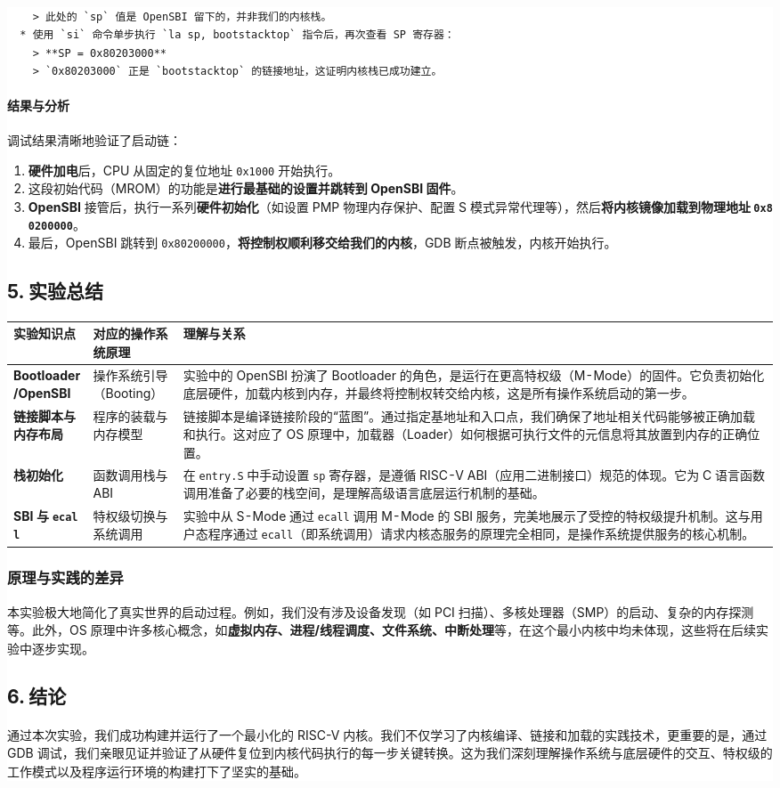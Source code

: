        > 此处的 `sp` 值是 OpenSBI 留下的，并非我们的内核栈。
      * 使用 `si` 命令单步执行 `la sp, bootstacktop` 指令后，再次查看 SP 寄存器：
        > **SP = 0x80203000**
        > `0x80203000` 正是 `bootstacktop` 的链接地址，这证明内核栈已成功建立。

#### **结果与分析**

调试结果清晰地验证了启动链：

1.  **硬件加电**后，CPU 从固定的复位地址 `0x1000` 开始执行。
2.  这段初始代码（MROM）的功能是**进行最基础的设置并跳转到 OpenSBI 固件**。
3.  **OpenSBI** 接管后，执行一系列**硬件初始化**（如设置 PMP 物理内存保护、配置 S 模式异常代理等），然后**将内核镜像加载到物理地址 `0x80200000`**。
4.  最后，OpenSBI 跳转到 `0x80200000`，**将控制权顺利移交给我们的内核**，GDB 断点被触发，内核开始执行。

## 5\. 实验总结

| 实验知识点 | 对应的操作系统原理 | 理解与关系 |
| :--- | :--- | :--- |
| **Bootloader/OpenSBI** | 操作系统引导（Booting） | 实验中的 OpenSBI 扮演了 Bootloader 的角色，是运行在更高特权级（M-Mode）的固件。它负责初始化底层硬件，加载内核到内存，并最终将控制权转交给内核，这是所有操作系统启动的第一步。 |
| **链接脚本与内存布局** | 程序的装载与内存模型 | 链接脚本是编译链接阶段的“蓝图”。通过指定基地址和入口点，我们确保了地址相关代码能够被正确加载和执行。这对应了 OS 原理中，加载器（Loader）如何根据可执行文件的元信息将其放置到内存的正确位置。 |
| **栈初始化** | 函数调用栈与 ABI | 在 `entry.S` 中手动设置 `sp` 寄存器，是遵循 RISC-V ABI（应用二进制接口）规范的体现。它为 C 语言函数调用准备了必要的栈空间，是理解高级语言底层运行机制的基础。 |
| **SBI 与 `ecall`** | 特权级切换与系统调用 | 实验中从 S-Mode 通过 `ecall` 调用 M-Mode 的 SBI 服务，完美地展示了受控的特权级提升机制。这与用户态程序通过 `ecall`（即系统调用）请求内核态服务的原理完全相同，是操作系统提供服务的核心机制。 |

### **原理与实践的差异**

本实验极大地简化了真实世界的启动过程。例如，我们没有涉及设备发现（如 PCI 扫描）、多核处理器（SMP）的启动、复杂的内存探测等。此外，OS 原理中许多核心概念，如**虚拟内存、进程/线程调度、文件系统、中断处理**等，在这个最小内核中均未体现，这些将在后续实验中逐步实现。

## 6\. 结论

通过本次实验，我们成功构建并运行了一个最小化的 RISC-V 内核。我们不仅学习了内核编译、链接和加载的实践技术，更重要的是，通过 GDB 调试，我们亲眼见证并验证了从硬件复位到内核代码执行的每一步关键转换。这为我们深刻理解操作系统与底层硬件的交互、特权级的工作模式以及程序运行环境的构建打下了坚实的基础。